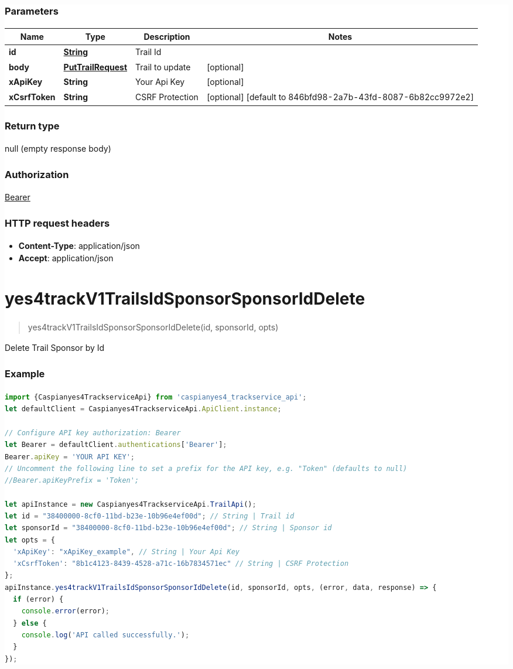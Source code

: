 ### Parameters

Name | Type | Description  | Notes
------------- | ------------- | ------------- | -------------
 **id** | [**String**](.md)| Trail Id | 
 **body** | [**PutTrailRequest**](PutTrailRequest.md)| Trail to update | [optional] 
 **xApiKey** | **String**| Your Api Key | [optional] 
 **xCsrfToken** | **String**| CSRF Protection | [optional] [default to 846bfd98-2a7b-43fd-8087-6b82cc9972e2]

### Return type

null (empty response body)

### Authorization

[Bearer](../README.md#Bearer)

### HTTP request headers

 - **Content-Type**: application/json
 - **Accept**: application/json

<a name="yes4trackV1TrailsIdSponsorSponsorIdDelete"></a>
# **yes4trackV1TrailsIdSponsorSponsorIdDelete**
> yes4trackV1TrailsIdSponsorSponsorIdDelete(id, sponsorId, opts)

Delete Trail Sponsor by Id

### Example
```javascript
import {Caspianyes4TrackserviceApi} from 'caspianyes4_trackservice_api';
let defaultClient = Caspianyes4TrackserviceApi.ApiClient.instance;

// Configure API key authorization: Bearer
let Bearer = defaultClient.authentications['Bearer'];
Bearer.apiKey = 'YOUR API KEY';
// Uncomment the following line to set a prefix for the API key, e.g. "Token" (defaults to null)
//Bearer.apiKeyPrefix = 'Token';

let apiInstance = new Caspianyes4TrackserviceApi.TrailApi();
let id = "38400000-8cf0-11bd-b23e-10b96e4ef00d"; // String | Trail id
let sponsorId = "38400000-8cf0-11bd-b23e-10b96e4ef00d"; // String | Sponsor id
let opts = { 
  'xApiKey': "xApiKey_example", // String | Your Api Key
  'xCsrfToken': "8b1c4123-8439-4528-a71c-16b7834571ec" // String | CSRF Protection
};
apiInstance.yes4trackV1TrailsIdSponsorSponsorIdDelete(id, sponsorId, opts, (error, data, response) => {
  if (error) {
    console.error(error);
  } else {
    console.log('API called successfully.');
  }
});
```
